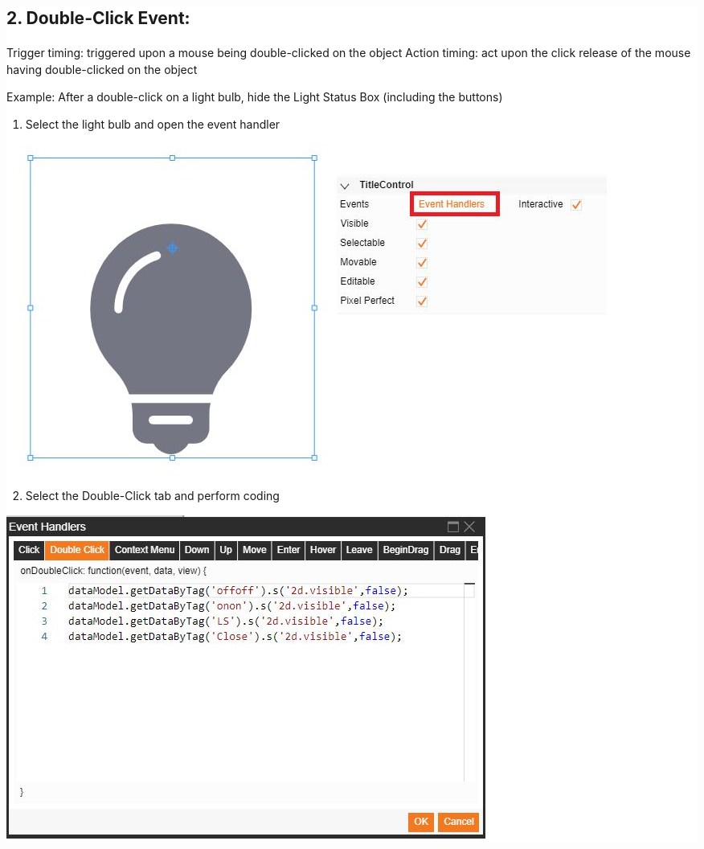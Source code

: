 ## 2. Double-Click Event:

Trigger timing: triggered upon a mouse being double-clicked on the object 
Action timing: act upon the click release of the mouse having double-clicked on the object 

Example: After a double-click on a light bulb, hide the Light Status Box (including the buttons)

1. Select the light bulb and open the event handler

![1. LightEvent.JPG](de04.jpg)

2. Select the Double-Click tab and perform coding

![4. DoubleClickSourceCode.JPG](de05.jpg)
